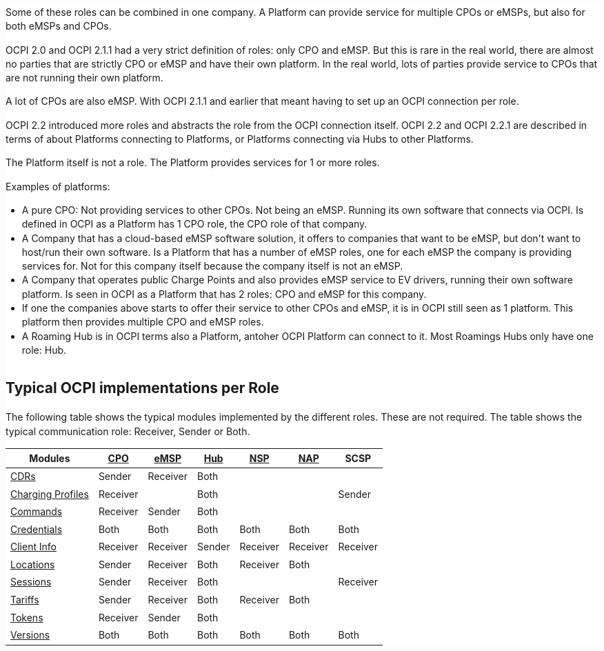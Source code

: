 Some of these roles can be combined in one company. A Platform can provide service for multiple CPOs or eMSPs, but also
for both eMSPs and CPOs.

OCPI 2.0 and OCPI 2.1.1 had a very strict definition of roles: only CPO and eMSP. But this is rare in the real world,
there are almost no parties that are strictly CPO or eMSP and have their own platform. In the real world, lots of
parties provide service to CPOs that are not running their own platform.

A lot of CPOs are also eMSP. With OCPI 2.1.1 and earlier that meant having to set up an OCPI connection per role.

OCPI 2.2 introduced more roles and abstracts the role from the OCPI connection itself. OCPI 2.2 and OCPI 2.2.1 are
described in terms of about Platforms connecting to Platforms, or Platforms connecting via Hubs to other Platforms.

The Platform itself is not a role. The Platform provides services for 1 or more roles.

Examples of platforms:

* A pure CPO: Not providing services to other CPOs. Not being an eMSP. Running its own software that connects via OCPI.
  Is defined in OCPI as a Platform has 1 CPO role, the CPO role of that company.
* A Company that has a cloud-based eMSP software solution, it offers to companies that want to be eMSP, but don't want
  to host/run their own software. Is a Platform that has a number of eMSP roles, one for each eMSP the company is
  providing services for. Not for this company itself because the company itself is not an eMSP.
* A Company that operates public Charge Points and also provides eMSP service to EV drivers, running their own software
  platform. Is seen in OCPI as a Platform that has 2 roles: CPO and eMSP for this company.
* If one the companies above starts to offer their service to other CPOs and eMSP, it is in OCPI still seen as 1
  platform. This platform then provides multiple CPO and eMSP roles.
* A Roaming Hub is in OCPI terms also a Platform, antoher OCPI Platform can connect to it. Most Roamings Hubs only have
  one role: Hub.

## Typical OCPI implementations per Role

The following table shows the typical modules implemented by the different roles. These are not required. The table
shows the typical communication role: Receiver, Sender or Both.

| Modules                                      | [CPO](https://www.google.com/) | [eMSP](https://www.google.com/) | [Hub](https://www.google.com/) | [NSP](https://www.google.com/) | [NAP](https://www.google.com/) | SCSP     |
|----------------------------------------------|--------------------------------|---------------------------------|--------------------------------|--------------------------------|--------------------------------|----------|
| [CDRs](https://www.google.com/)              | Sender                         | Receiver                        | Both                           |                                |                                |          |
| [Charging Profiles](https://www.google.com/) | Receiver                       |                                 | Both                           |                                |                                | Sender   |
| [Commands](https://www.google.com/)          | Receiver                       | Sender                          | Both                           |                                |                                |          |
| [Credentials](https://www.google.com/)       | Both                           | Both                            | Both                           | Both                           | Both                           | Both     |
| [Client Info](https://www.google.com/)       | Receiver                       | Receiver                        | Sender                         | Receiver                       | Receiver                       | Receiver |
| [Locations](https://www.google.com/)         | Sender                         | Receiver                        | Both                           | Receiver                       | Both                           |          |
| [Sessions](https://www.google.com/)          | Sender                         | Receiver                        | Both                           |                                |                                | Receiver |
| [Tariffs](https://www.google.com/)           | Sender                         | Receiver                        | Both                           | Receiver                       | Both                           |          |
| [Tokens](https://www.google.com/)            | Receiver                       | Sender                          | Both                           |                                |                                |          |
| [Versions](https://www.google.com/)          | Both                           | Both                            | Both                           | Both                           | Both                           | Both     |
